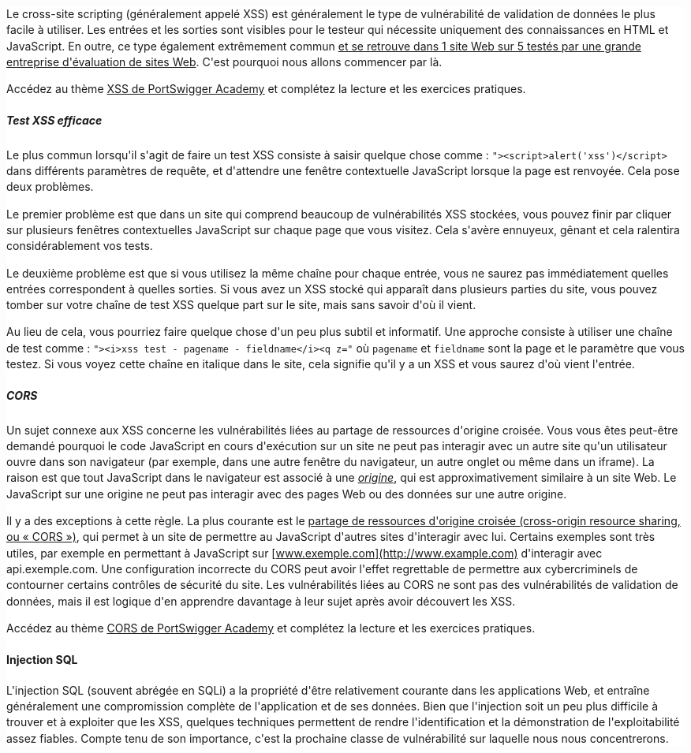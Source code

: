 Le cross-site scripting (généralement appelé XSS) est généralement le type de vulnérabilité de validation de données le plus facile à utiliser. Les entrées et les sorties sont visibles pour le testeur qui nécessite uniquement des connaissances en HTML et JavaScript. En outre, ce type également extrêmement commun [et se retrouve dans 1 site Web sur 5 testés par une grande entreprise d'évaluation de sites Web](https://venturebeat.com/security/report-50-of-all-web-applications-were-vulnerable-to-attacks-in-2021/). C'est pourquoi nous allons commencer par là.

Accédez au thème [XSS de PortSwigger Academy](https://portswigger.net/web-security/cross-site-scripting) et complétez la lecture et les exercices pratiques.

##### Test XSS efficace

Le plus commun lorsqu'il s'agit de faire un test XSS consiste à saisir quelque chose comme : `"><script>alert('xss')</script>` dans différents paramètres de requête, et d'attendre une fenêtre contextuelle JavaScript lorsque la page est renvoyée. Cela pose deux problèmes.

Le premier problème est que dans un site qui comprend beaucoup de vulnérabilités XSS stockées, vous pouvez finir par cliquer sur plusieurs fenêtres contextuelles JavaScript sur chaque page que vous visitez. Cela s'avère ennuyeux, gênant et cela ralentira considérablement vos tests.

Le deuxième problème est que si vous utilisez la même chaîne pour chaque entrée, vous ne saurez pas immédiatement quelles entrées correspondent à quelles sorties. Si vous avez un XSS stocké qui apparaît dans plusieurs parties du site, vous pouvez tomber sur votre chaîne de test XSS quelque part sur le site, mais sans savoir d'où il vient.

Au lieu de cela, vous pourriez faire quelque chose d'un peu plus subtil et informatif. Une approche consiste à utiliser une chaîne de test comme : `"><i>xss test - pagename - fieldname</i><q z="` où `pagename` et `fieldname` sont la page et le paramètre que vous testez. Si vous voyez cette chaîne en italique dans le site, cela signifie qu'il y a un XSS et vous saurez d'où vient l'entrée.

##### CORS

Un sujet connexe aux XSS concerne les vulnérabilités liées au partage de ressources d'origine croisée. Vous vous êtes peut-être demandé pourquoi le code JavaScript en cours d'exécution sur un site ne peut pas interagir avec un autre site qu'un utilisateur ouvre dans son navigateur (par exemple, dans une autre fenêtre du navigateur, un autre onglet ou même dans un iframe). La raison est que tout JavaScript dans le navigateur est associé à une [_origine_](https://en.wikipedia.org/wiki/Same-origin_policy#Origin_determination_rules), qui est approximativement similaire à un site Web. Le JavaScript sur une origine ne peut pas interagir avec des pages Web ou des données sur une autre origine.

Il y a des exceptions à cette règle. La plus courante est le [partage de ressources d'origine croisée (cross-origin resource sharing, ou « CORS »)](https://en.wikipedia.org/wiki/Cross-origin_resource_sharing), qui permet à un site de permettre au JavaScript d'autres sites d'interagir avec lui. Certains exemples sont très utiles, par exemple en permettant à JavaScript sur [www.exemple.com](http://www.example.com) d'interagir avec api.exemple.com. Une configuration incorrecte du CORS peut avoir l'effet regrettable de permettre aux cybercriminels de contourner certains contrôles de sécurité du site. Les vulnérabilités liées au CORS ne sont pas des vulnérabilités de validation de données, mais il est logique d'en apprendre davantage à leur sujet après avoir découvert les XSS.

Accédez au thème [CORS de PortSwigger Academy](https://portswigger.net/web-security/cors) et complétez la lecture et les exercices pratiques.

#### Injection SQL

L'injection SQL (souvent abrégée en SQLi) a la propriété d'être relativement courante dans les applications Web, et entraîne généralement une compromission complète de l'application et de ses données. Bien que l'injection soit un peu plus difficile à trouver et à exploiter que les XSS, quelques techniques permettent de rendre l'identification et la démonstration de l'exploitabilité assez fiables. Compte tenu de son importance, c'est la prochaine classe de vulnérabilité sur laquelle nous nous concentrerons.
